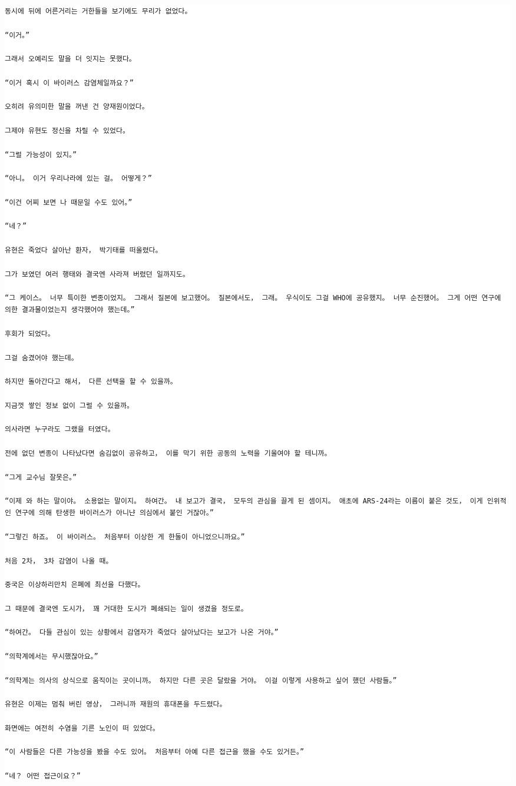 	동시에 뒤에 어른거리는 거한들을 보기에도 무리가 없었다。

	“이거。”

	그래서 오예리도 말을 더 잇지는 못했다。

	“이거 혹시 이 바이러스 감염체일까요？”

	오히려 유의미한 말을 꺼낸 건 양재원이었다。

	그제야 유현도 정신을 차릴 수 있었다。

	“그럴 가능성이 있지。”

	“아니。 이거 우리나라에 있는 걸。 어떻게？”

	“이건 어찌 보면 나 때문일 수도 있어。”

	“네？”

	유현은 죽었다 살아난 환자， 박기태를 떠올렸다。

	그가 보였던 여러 행태와 결국엔 사라져 버렸던 일까지도。

	“그 케이스。 너무 특이한 변종이었지。 그래서 질본에 보고했어。 질본에서도， 그래。 우식이도 그걸 WHO에 공유했지。 너무 순진했어。 그게 어떤 연구에 의한 결과물이었는지 생각했어야 했는데。”

	후회가 되었다。

	그걸 숨겼어야 했는데。

	하지만 돌아간다고 해서， 다른 선택을 할 수 있을까。

	지금껏 쌓인 정보 없이 그럴 수 있을까。

	의사라면 누구라도 그랬을 터였다。

	전에 없던 변종이 나타났다면 숨김없이 공유하고， 이를 막기 위한 공동의 노력을 기울여야 할 테니까。

	“그게 교수님 잘못은。”

	“이제 와 하는 말이야。 소용없는 말이지。 하여간。 내 보고가 결국， 모두의 관심을 끌게 된 셈이지。 애초에 ARS-24라는 이름이 붙은 것도， 이게 인위적인 연구에 의해 탄생한 바이러스가 아니냔 의심에서 붙인 거잖아。”

	“그렇긴 하죠。 이 바이러스。 처음부터 이상한 게 한둘이 아니었으니까요。”

	처음 2차， 3차 감염이 나올 때。

	중국은 이상하리만치 은폐에 최선을 다했다。

	그 때문에 결국엔 도시가， 꽤 거대한 도시가 폐쇄되는 일이 생겼을 정도로。

	“하여간。 다들 관심이 있는 상황에서 감염자가 죽었다 살아났다는 보고가 나온 거야。”

	“의학계에서는 무시했잖아요。”

	“의학계는 의사의 상식으로 움직이는 곳이니까。 하지만 다른 곳은 달랐을 거야。 이걸 이렇게 사용하고 싶어 했던 사람들。”

	유현은 이제는 멈춰 버린 영상， 그러니까 재원의 휴대폰을 두드렸다。

	화면에는 여전히 수염을 기른 노인이 떠 있었다。

	“이 사람들은 다른 가능성을 봤을 수도 있어。 처음부터 아예 다른 접근을 했을 수도 있거든。”

	“네？ 어떤 접근이요？”

